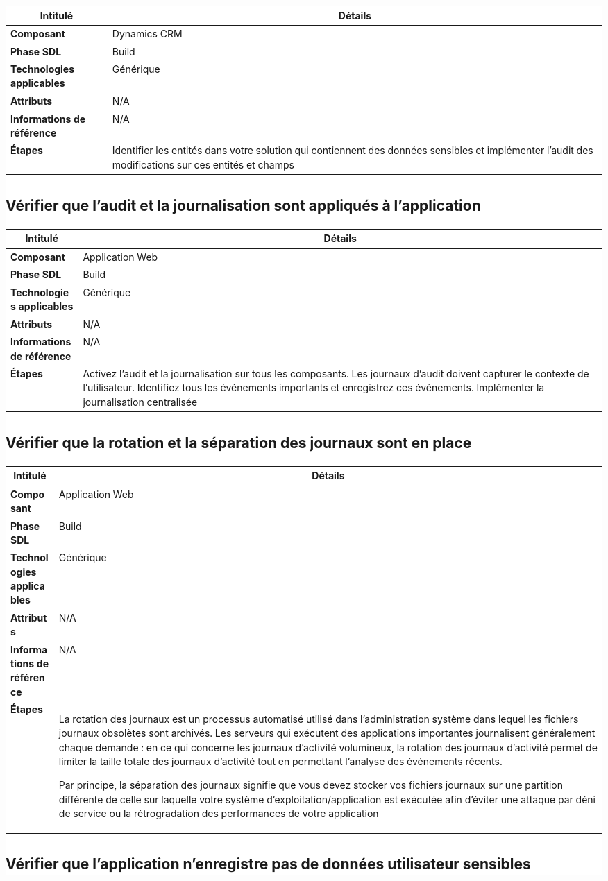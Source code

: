 | Intitulé                   | Détails      |
| ----------------------- | ------------ |
| **Composant**               | Dynamics CRM | 
| **Phase SDL**               | Build |  
| **Technologies applicables** | Générique |
| **Attributs**              | N/A  |
| **Informations de référence**              | N/A  |
| **Étapes**                   | Identifier les entités dans votre solution qui contiennent des données sensibles et implémenter l’audit des modifications sur ces entités et champs |

## <a name="ensure-that-auditing-and-logging-is-enforced-on-the-application"></a><a id="auditing"></a>Vérifier que l’audit et la journalisation sont appliqués à l’application

| Intitulé                   | Détails      |
| ----------------------- | ------------ |
| **Composant**               | Application Web | 
| **Phase SDL**               | Build |  
| **Technologies applicables** | Générique |
| **Attributs**              | N/A  |
| **Informations de référence**              | N/A  |
| **Étapes**                   | Activez l’audit et la journalisation sur tous les composants. Les journaux d’audit doivent capturer le contexte de l’utilisateur. Identifiez tous les événements importants et enregistrez ces événements. Implémenter la journalisation centralisée |

## <a name="ensure-that-log-rotation-and-separation-are-in-place"></a><a id="log-rotation"></a>Vérifier que la rotation et la séparation des journaux sont en place

| Intitulé                   | Détails      |
| ----------------------- | ------------ |
| **Composant**               | Application Web | 
| **Phase SDL**               | Build |  
| **Technologies applicables** | Générique |
| **Attributs**              | N/A  |
| **Informations de référence**              | N/A  |
| **Étapes**                   | <p>La rotation des journaux est un processus automatisé utilisé dans l’administration système dans lequel les fichiers journaux obsolètes sont archivés. Les serveurs qui exécutent des applications importantes journalisent généralement chaque demande : en ce qui concerne les journaux d’activité volumineux, la rotation des journaux d’activité permet de limiter la taille totale des journaux d’activité tout en permettant l’analyse des événements récents. </p><p>Par principe, la séparation des journaux signifie que vous devez stocker vos fichiers journaux sur une partition différente de celle sur laquelle votre système d’exploitation/application est exécutée afin d’éviter une attaque par déni de service ou la rétrogradation des performances de votre application</p>|

## <a name="ensure-that-the-application-does-not-log-sensitive-user-data"></a><a id="log-sensitive-data"></a>Vérifier que l’application n’enregistre pas de données utilisateur sensibles
